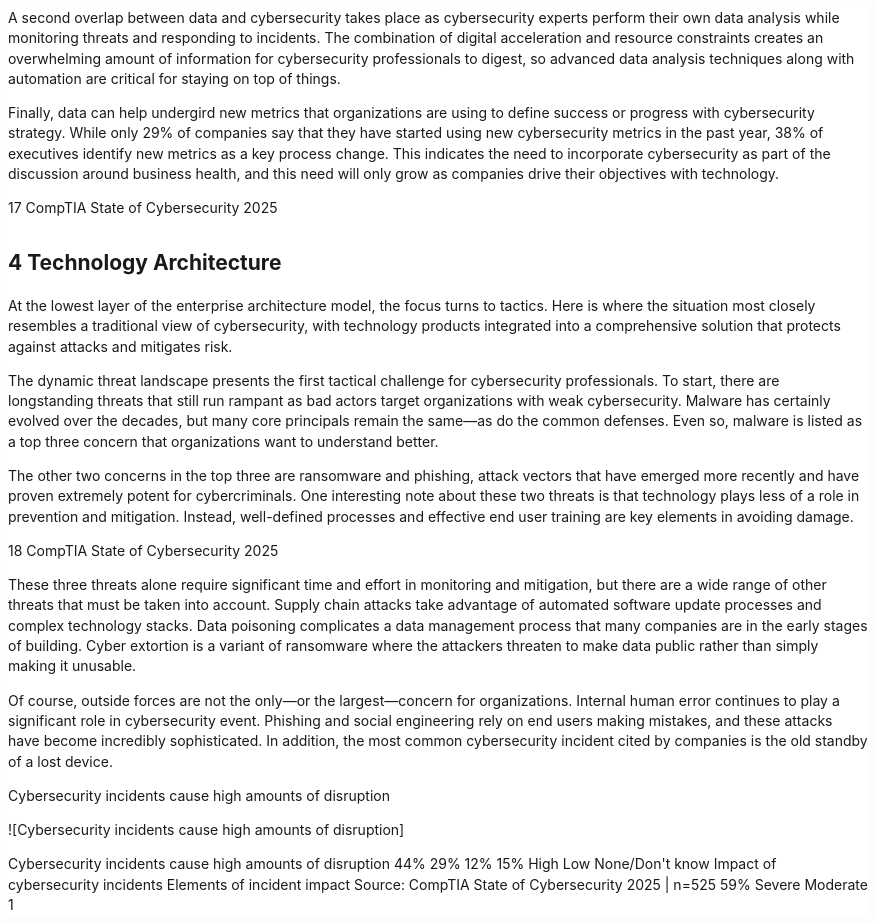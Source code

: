 A second overlap between data and cybersecurity takes place as cybersecurity experts perform their own data analysis while monitoring threats and responding to incidents. The combination of digital acceleration and resource constraints creates an overwhelming amount of information for cybersecurity professionals to digest, so advanced data analysis techniques along with automation are critical for staying on top of things.

Finally, data can help undergird new metrics that organizations are using to define success or progress with cybersecurity strategy. While only 29% of companies say that they have started using new cybersecurity metrics in the past year, 38% of executives identify new metrics as a key process change. This indicates the need to incorporate cybersecurity as part of the discussion around business health, and this need will only grow as companies drive their objectives with technology.

17
CompTIA State of Cybersecurity 2025

## 4 Technology Architecture

At the lowest layer of the enterprise architecture model, the focus turns to tactics. Here is where the situation most closely resembles a traditional view of cybersecurity, with technology products integrated into a comprehensive solution that protects against attacks and mitigates risk.

The dynamic threat landscape presents the first tactical challenge for cybersecurity professionals. To start, there are longstanding threats that still run rampant as bad actors target organizations with weak cybersecurity. Malware has certainly evolved over the decades, but many core principals remain the same—as do the common defenses. Even so, malware is listed as a top three concern that organizations want to understand better.

The other two concerns in the top three are ransomware and phishing, attack vectors that have emerged more recently and have proven extremely potent for cybercriminals. One interesting note about these two threats is that technology plays less of a role in prevention and mitigation. Instead, well-defined processes and effective end user training are key elements in avoiding damage.

18
CompTIA State of Cybersecurity 2025

These three threats alone require significant time and effort in monitoring and mitigation, but there are a wide range of other threats that must be taken into account. Supply chain attacks take advantage of automated software update processes and complex technology stacks. Data poisoning complicates a data management process that many companies are in the early stages of building. Cyber extortion is a variant of ransomware where the attackers threaten to make data public rather than simply making it unusable.

Of course, outside forces are not the only—or the largest—concern for organizations. Internal human error continues to play a significant role in cybersecurity event. Phishing and social engineering rely on end users making mistakes, and these attacks have become incredibly sophisticated. In addition, the most common cybersecurity incident cited by companies is the old standby of a lost device.

Cybersecurity incidents cause high amounts of disruption

![Cybersecurity incidents cause high amounts of disruption]

Cybersecurity incidents cause high amounts of disruption
44%
29%
12%
15%
High
Low
None/Don't
know
Impact of cybersecurity incidents
Elements of incident impact
Source: CompTIA State of Cybersecurity 2025 | n=525
59%
Severe
Moderate
1